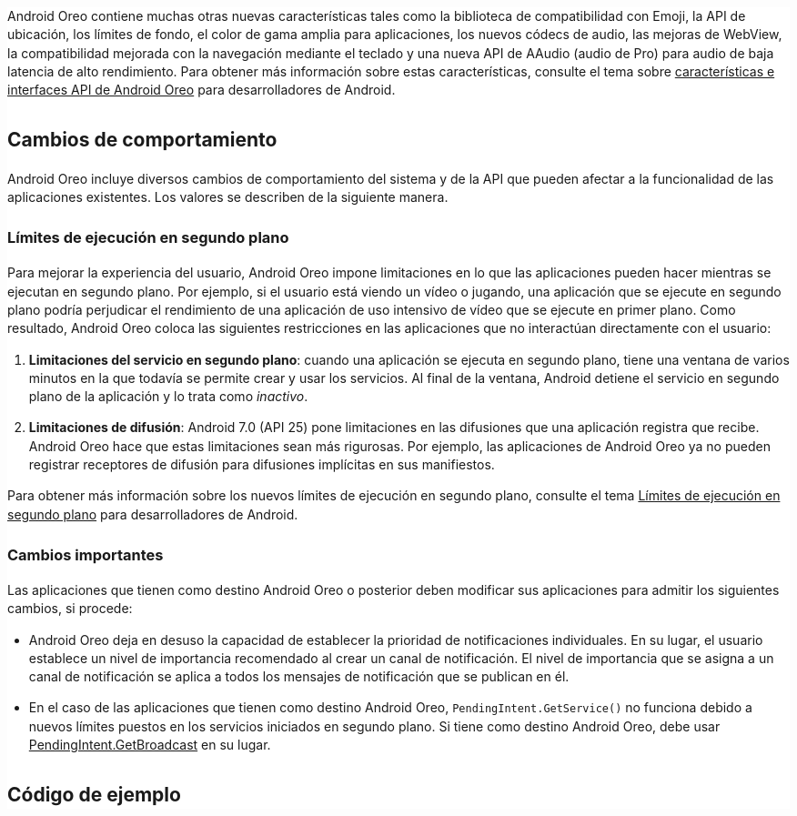Android Oreo contiene muchas otras nuevas características tales como la biblioteca de compatibilidad con Emoji, la API de ubicación, los límites de fondo, el color de gama amplia para aplicaciones, los nuevos códecs de audio, las mejoras de WebView, la compatibilidad mejorada con la navegación mediante el teclado y una nueva API de AAudio (audio de Pro) para audio de baja latencia de alto rendimiento. Para obtener más información sobre estas características, consulte el tema sobre [características e interfaces API de Android Oreo](https://developer.android.com/about/versions/oreo/android-8.0.html) para desarrolladores de Android.

## <a name="behavior-changes"></a>Cambios de comportamiento

Android Oreo incluye diversos cambios de comportamiento del sistema y de la API que pueden afectar a la funcionalidad de las aplicaciones existentes. Los valores se describen de la siguiente manera.

### <a name="background-execution-limits"></a>Límites de ejecución en segundo plano

Para mejorar la experiencia del usuario, Android Oreo impone limitaciones en lo que las aplicaciones pueden hacer mientras se ejecutan en segundo plano. Por ejemplo, si el usuario está viendo un vídeo o jugando, una aplicación que se ejecute en segundo plano podría perjudicar el rendimiento de una aplicación de uso intensivo de vídeo que se ejecute en primer plano. Como resultado, Android Oreo coloca las siguientes restricciones en las aplicaciones que no interactúan directamente con el usuario:

1. **Limitaciones del servicio en segundo plano**: cuando una aplicación se ejecuta en segundo plano, tiene una ventana de varios minutos en la que todavía se permite crear y usar los servicios. Al final de la ventana, Android detiene el servicio en segundo plano de la aplicación y lo trata como _inactivo_.

2. **Limitaciones de difusión**: Android 7.0 (API 25) pone limitaciones en las difusiones que una aplicación registra que recibe. Android Oreo hace que estas limitaciones sean más rigurosas. Por ejemplo, las aplicaciones de Android Oreo ya no pueden registrar receptores de difusión para difusiones implícitas en sus manifiestos.

Para obtener más información sobre los nuevos límites de ejecución en segundo plano, consulte el tema [Límites de ejecución en segundo plano](https://developer.android.com/about/versions/oreo/background.html) para desarrolladores de Android.

### <a name="breaking-changes"></a>Cambios importantes

Las aplicaciones que tienen como destino Android Oreo o posterior deben modificar sus aplicaciones para admitir los siguientes cambios, si procede:

- Android Oreo deja en desuso la capacidad de establecer la prioridad de notificaciones individuales. En su lugar, el usuario establece un nivel de importancia recomendado al crear un canal de notificación. El nivel de importancia que se asigna a un canal de notificación se aplica a todos los mensajes de notificación que se publican en él.

- En el caso de las aplicaciones que tienen como destino Android Oreo, `PendingIntent.GetService()` no funciona debido a nuevos límites puestos en los servicios iniciados en segundo plano. Si tiene como destino Android Oreo, debe usar [PendingIntent.GetBroadcast](xref:Android.App.PendingIntent.GetBroadcast*) en su lugar.  

## <a name="sample-code"></a>Código de ejemplo
